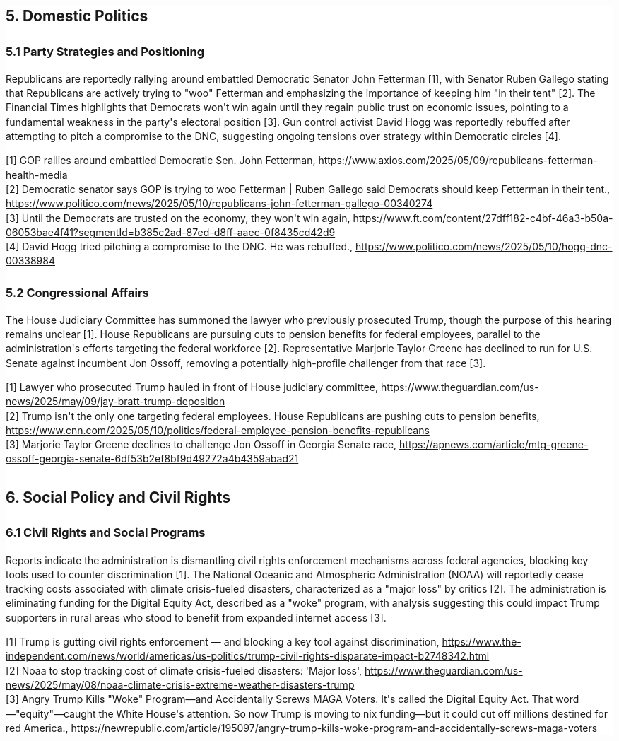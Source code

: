 ## 5. Domestic Politics

### 5.1 Party Strategies and Positioning
Republicans are reportedly rallying around embattled Democratic Senator John Fetterman [1], with Senator Ruben Gallego stating that Republicans are actively trying to "woo" Fetterman and emphasizing the importance of keeping him "in their tent" [2]. The Financial Times highlights that Democrats won't win again until they regain public trust on economic issues, pointing to a fundamental weakness in the party's electoral position [3]. Gun control activist David Hogg was reportedly rebuffed after attempting to pitch a compromise to the DNC, suggesting ongoing tensions over strategy within Democratic circles [4].

[1] GOP rallies around embattled Democratic Sen. John Fetterman, https://www.axios.com/2025/05/09/republicans-fetterman-health-media  
[2] Democratic senator says GOP is trying to woo Fetterman | Ruben Gallego said Democrats should keep Fetterman in their tent., https://www.politico.com/news/2025/05/10/republicans-john-fetterman-gallego-00340274  
[3] Until the Democrats are trusted on the economy, they won't win again, https://www.ft.com/content/27dff182-c4bf-46a3-b50a-06053bae4f41?segmentId=b385c2ad-87ed-d8ff-aaec-0f8435cd42d9  
[4] David Hogg tried pitching a compromise to the DNC. He was rebuffed., https://www.politico.com/news/2025/05/10/hogg-dnc-00338984  

### 5.2 Congressional Affairs
The House Judiciary Committee has summoned the lawyer who previously prosecuted Trump, though the purpose of this hearing remains unclear [1]. House Republicans are pursuing cuts to pension benefits for federal employees, parallel to the administration's efforts targeting the federal workforce [2]. Representative Marjorie Taylor Greene has declined to run for U.S. Senate against incumbent Jon Ossoff, removing a potentially high-profile challenger from that race [3].

[1] Lawyer who prosecuted Trump hauled in front of House judiciary committee, https://www.theguardian.com/us-news/2025/may/09/jay-bratt-trump-deposition  
[2] Trump isn't the only one targeting federal employees. House Republicans are pushing cuts to pension benefits, https://www.cnn.com/2025/05/10/politics/federal-employee-pension-benefits-republicans  
[3] Marjorie Taylor Greene declines to challenge Jon Ossoff in Georgia Senate race, https://apnews.com/article/mtg-greene-ossoff-georgia-senate-6df53b2ef8bf9d49272a4b4359abad21  

## 6. Social Policy and Civil Rights

### 6.1 Civil Rights and Social Programs
Reports indicate the administration is dismantling civil rights enforcement mechanisms across federal agencies, blocking key tools used to counter discrimination [1]. The National Oceanic and Atmospheric Administration (NOAA) will reportedly cease tracking costs associated with climate crisis-fueled disasters, characterized as a "major loss" by critics [2]. The administration is eliminating funding for the Digital Equity Act, described as a "woke" program, with analysis suggesting this could impact Trump supporters in rural areas who stood to benefit from expanded internet access [3].

[1] Trump is gutting civil rights enforcement — and blocking a key tool against discrimination, https://www.the-independent.com/news/world/americas/us-politics/trump-civil-rights-disparate-impact-b2748342.html  
[2] Noaa to stop tracking cost of climate crisis-fueled disasters: 'Major loss', https://www.theguardian.com/us-news/2025/may/08/noaa-climate-crisis-extreme-weather-disasters-trump  
[3] Angry Trump Kills "Woke" Program—and Accidentally Screws MAGA Voters. It's called the Digital Equity Act. That word—"equity"—caught the White House's attention. So now Trump is moving to nix funding—but it could cut off millions destined for red America., https://newrepublic.com/article/195097/angry-trump-kills-woke-program-and-accidentally-screws-maga-voters